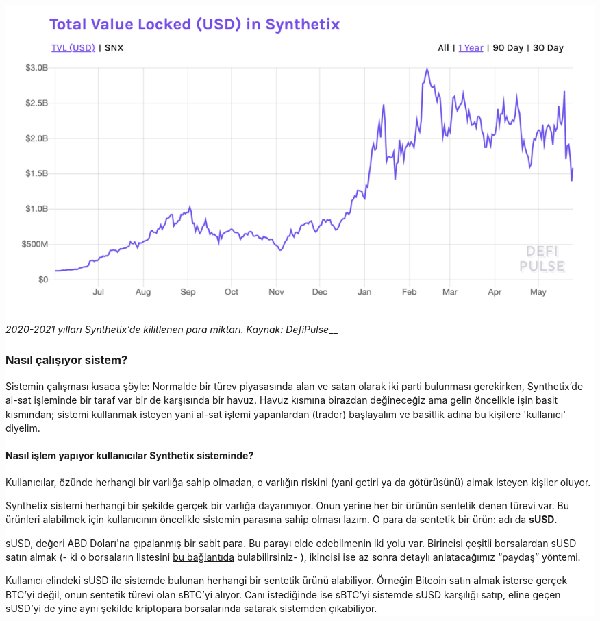 ![](../.gitbook/assets/020607-synthetix_ve_turev_piyasalari-synthetix_locked_value_v2.png)

_2020-2021 yılları Synthetix’de kilitlenen para miktarı. Kaynak:_ [_DefiPulse_](https://defipulse.com/synthetix)\_\_

### Nasıl çalışıyor sistem?

Sistemin çalışması kısaca şöyle: Normalde bir türev piyasasında alan ve satan olarak iki parti bulunması gerekirken, Synthetix’de al-sat işleminde bir taraf var bir de karşısında bir havuz. Havuz kısmına birazdan değineceğiz ama gelin öncelikle işin basit kısmından; sistemi kullanmak isteyen yani al-sat işlemi yapanlardan \(trader\) başlayalım ve basitlik adına bu kişilere 'kullanıcı' diyelim.

#### Nasıl işlem yapıyor kullanıcılar Synthetix sisteminde?

Kullanıcılar, özünde herhangi bir varlığa sahip olmadan, o varlığın riskini \(yani getiri ya da götürüsünü\) almak isteyen kişiler oluyor.

Synthetix sistemi herhangi bir şekilde gerçek bir varlığa dayanmıyor. Onun yerine her bir ürünün sentetik denen türevi var. Bu ürünleri alabilmek için kullanıcının öncelikle sistemin parasına sahip olması lazım. O para da sentetik bir ürün: adı da **sUSD**.

sUSD, değeri ABD Doları'na çıpalanmış bir sabit para. Bu parayı elde edebilmenin iki yolu var. Birincisi çeşitli borsalardan sUSD satın almak \(- ki o borsaların listesini [bu bağlantıda](https://www.coingecko.com/en/coins/susd) bulabilirsiniz- \), ikincisi ise az sonra detaylı anlatacağımız “paydaş” yöntemi.

Kullanıcı elindeki sUSD ile sistemde bulunan herhangi bir sentetik ürünü alabiliyor. Örneğin Bitcoin satın almak isterse gerçek BTC’yi değil, onun sentetik türevi olan sBTC’yi alıyor. Canı istediğinde ise sBTC’yi sistemde sUSD karşılığı satıp, eline geçen sUSD’yi de yine aynı şekilde kriptopara borsalarında satarak sistemden çıkabiliyor.
